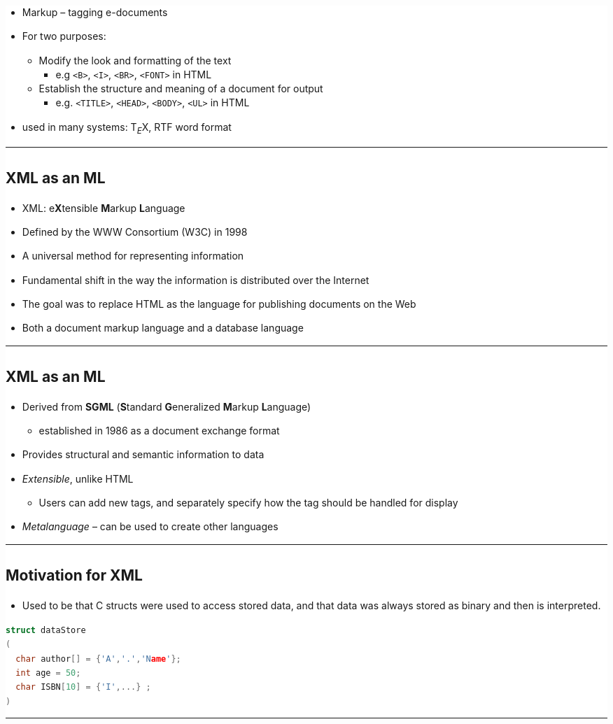 - Markup – tagging e-documents

- For two purposes:
  - Modify the look and formatting of the text 
      - e.g `<B>`, `<I>`, `<BR>`, `<FONT>` in HTML
  - Establish the structure and meaning of a document for output
      - e.g. `<TITLE>`, `<HEAD>`, `<BODY>`, `<UL>` in HTML 
- used in many systems: T$_E$X, RTF word format

---

## XML as an ML 

- XML:  e**X**tensible **M**arkup **L**anguage

- Defined by the WWW Consortium (W3C) in 1998

- A universal method for representing information 

- Fundamental shift in the way the information is distributed over the Internet

- The goal was to replace HTML as the language for publishing documents on the Web 

- Both a document markup language and a database language

---

## XML as an ML 

- Derived from **SGML** (**S**tandard **G**eneralized **M**arkup **L**anguage)
  - established in 1986 as a document exchange format

- Provides structural and semantic information to data

- *Extensible*, unlike HTML
  - Users can add new tags, and separately specify how the tag should be handled for display

- *Metalanguage* – can be used to create other languages

---

## Motivation for XML

- Used to be that C structs were used to access stored data, and that data was always stored as binary and then is interpreted.   
  
```c
struct dataStore 
(
  char author[] = {'A','.','Name'};
  int age = 50;
  char ISBN[10] = {'I',...} ;
)
```
---
